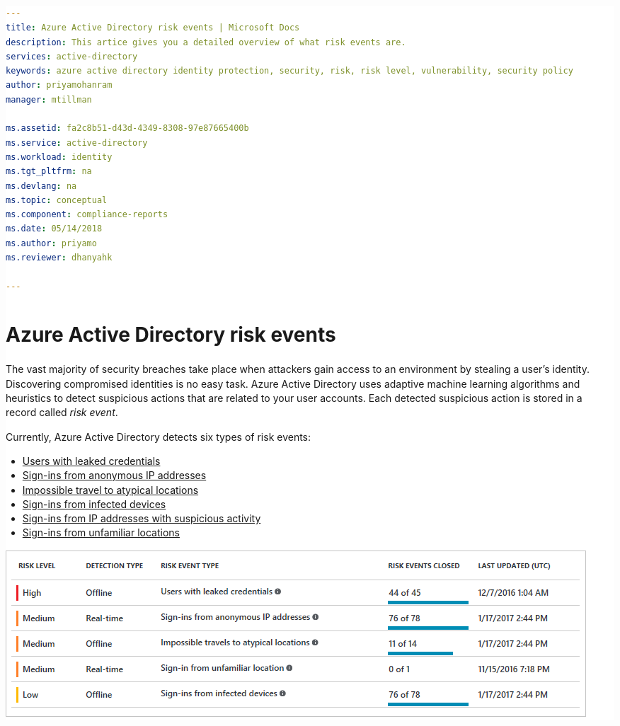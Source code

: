 ```yaml
---
title: Azure Active Directory risk events | Microsoft Docs
description: This artice gives you a detailed overview of what risk events are.
services: active-directory
keywords: azure active directory identity protection, security, risk, risk level, vulnerability, security policy
author: priyamohanram
manager: mtillman

ms.assetid: fa2c8b51-d43d-4349-8308-97e87665400b
ms.service: active-directory
ms.workload: identity
ms.tgt_pltfrm: na
ms.devlang: na
ms.topic: conceptual
ms.component: compliance-reports
ms.date: 05/14/2018
ms.author: priyamo
ms.reviewer: dhanyahk

---
```

# Azure Active Directory risk events

The vast majority of security breaches take place when attackers gain access to an environment by stealing a user’s identity. Discovering compromised identities is no easy task. Azure Active Directory uses adaptive machine learning algorithms and heuristics to detect suspicious actions that are related to your user accounts. Each detected suspicious action is stored in a record called *risk event*.

Currently, Azure Active Directory detects six types of risk events:

- [Users with leaked credentials](#leaked-credentials) 
- [Sign-ins from anonymous IP addresses](#sign-ins-from-anonymous-ip-addresses) 
- [Impossible travel to atypical locations](#impossible-travel-to-atypical-locations) 
- [Sign-ins from infected devices](#sign-ins-from-infected-devices) 
- [Sign-ins from IP addresses with suspicious activity](#sign-ins-from-ip-addresses-with-suspicious-activity) 
- [Sign-ins from unfamiliar locations](#sign-in-from-unfamiliar-locations) 


![Risk event](./media/concept-risk-events/91.png)
